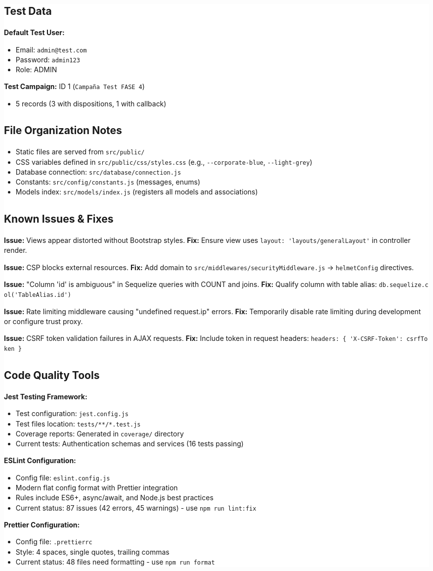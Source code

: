## Test Data

**Default Test User:**
- Email: `admin@test.com`
- Password: `admin123`
- Role: ADMIN

**Test Campaign:** ID 1 (`Campaña Test FASE 4`)
- 5 records (3 with dispositions, 1 with callback)

## File Organization Notes

- Static files are served from `src/public/`
- CSS variables defined in `src/public/css/styles.css` (e.g., `--corporate-blue`, `--light-grey`)
- Database connection: `src/database/connection.js`
- Constants: `src/config/constants.js` (messages, enums)
- Models index: `src/models/index.js` (registers all models and associations)

## Known Issues & Fixes

**Issue:** Views appear distorted without Bootstrap styles.
**Fix:** Ensure view uses `layout: 'layouts/generalLayout'` in controller render.

**Issue:** CSP blocks external resources.
**Fix:** Add domain to `src/middlewares/securityMiddleware.js` → `helmetConfig` directives.

**Issue:** "Column 'id' is ambiguous" in Sequelize queries with COUNT and joins.
**Fix:** Qualify column with table alias: `db.sequelize.col('TableAlias.id')`

**Issue:** Rate limiting middleware causing "undefined request.ip" errors.
**Fix:** Temporarily disable rate limiting during development or configure trust proxy.

**Issue:** CSRF token validation failures in AJAX requests.
**Fix:** Include token in request headers: `headers: { 'X-CSRF-Token': csrfToken }`

## Code Quality Tools

**Jest Testing Framework:**
- Test configuration: `jest.config.js`
- Test files location: `tests/**/*.test.js`
- Coverage reports: Generated in `coverage/` directory
- Current tests: Authentication schemas and services (16 tests passing)

**ESLint Configuration:**
- Config file: `eslint.config.js`
- Modern flat config format with Prettier integration
- Rules include ES6+, async/await, and Node.js best practices
- Current status: 87 issues (42 errors, 45 warnings) - use `npm run lint:fix`

**Prettier Configuration:**
- Config file: `.prettierrc`
- Style: 4 spaces, single quotes, trailing commas
- Current status: 48 files need formatting - use `npm run format`
